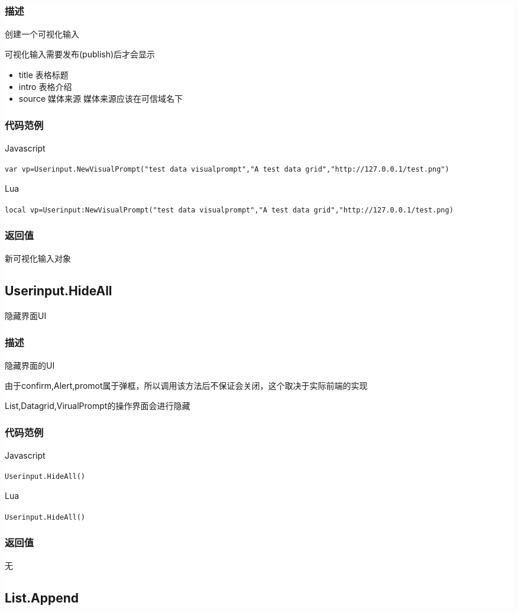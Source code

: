 ### 描述

创建一个可视化输入

可视化输入需要发布(publish)后才会显示
* title 表格标题
* intro 表格介绍
* source 媒体来源 媒体来源应该在可信域名下
### 代码范例

Javascript
```
var vp=Userinput.NewVisualPrompt("test data visualprompt","A test data grid","http://127.0.0.1/test.png")
```

Lua
```
local vp=Userinput:NewVisualPrompt("test data visualprompt","A test data grid","http://127.0.0.1/test.png)
```

### 返回值

新可视化输入对象

## Userinput.HideAll

隐藏界面UI

### 描述

隐藏界面的UI

由于confirm,Alert,promot属于弹框，所以调用该方法后不保证会关闭，这个取决于实际前端的实现

List,Datagrid,VirualPrompt的操作界面会进行隐藏

### 代码范例
Javascript
```
Userinput.HideAll()
```

Lua
```
Userinput.HideAll()
```

### 返回值

无
## List.Append
